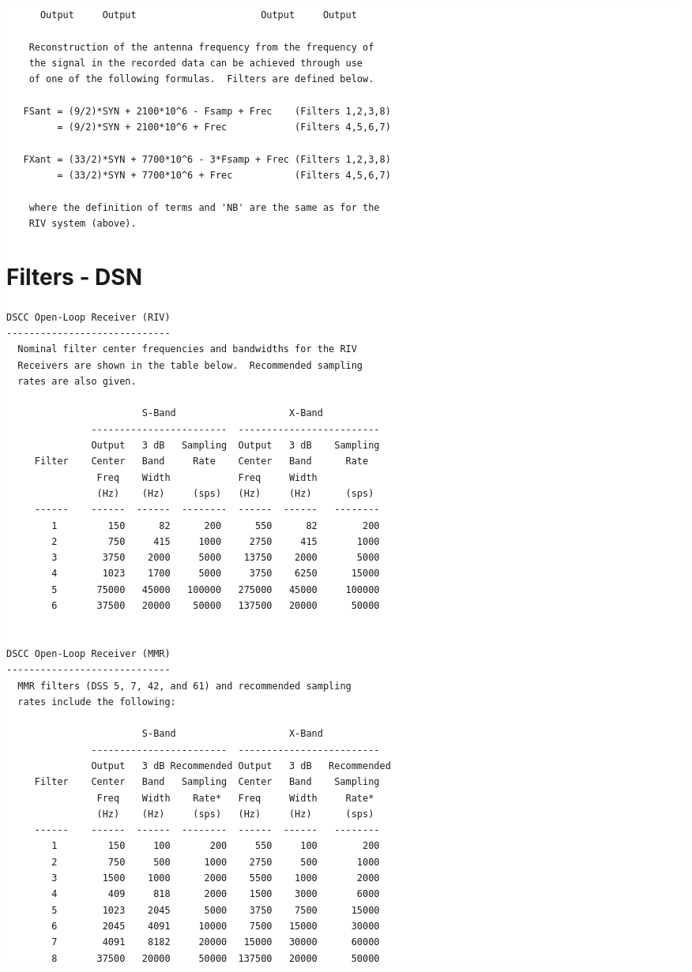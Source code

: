           Output     Output                      Output     Output
 
        Reconstruction of the antenna frequency from the frequency of
        the signal in the recorded data can be achieved through use
        of one of the following formulas.  Filters are defined below.
 
       FSant = (9/2)*SYN + 2100*10^6 - Fsamp + Frec    (Filters 1,2,3,8)
             = (9/2)*SYN + 2100*10^6 + Frec            (Filters 4,5,6,7)
 
       FXant = (33/2)*SYN + 7700*10^6 - 3*Fsamp + Frec (Filters 1,2,3,8)
             = (33/2)*SYN + 7700*10^6 + Frec           (Filters 4,5,6,7)
 
        where the definition of terms and 'NB' are the same as for the
        RIV system (above).
 
 
  Filters - DSN
  =============
 
    DSCC Open-Loop Receiver (RIV)
    -----------------------------
      Nominal filter center frequencies and bandwidths for the RIV
      Receivers are shown in the table below.  Recommended sampling
      rates are also given.
 
                            S-Band                    X-Band
                   ------------------------  -------------------------
                   Output   3 dB   Sampling  Output   3 dB    Sampling
         Filter    Center   Band     Rate    Center   Band      Rate
                    Freq    Width            Freq     Width
                    (Hz)    (Hz)     (sps)   (Hz)     (Hz)      (sps)
         ------    ------  ------  --------  ------  ------   --------
            1         150      82      200      550      82        200
            2         750     415     1000     2750     415       1000
            3        3750    2000     5000    13750    2000       5000
            4        1023    1700     5000     3750    6250      15000
            5       75000   45000   100000   275000   45000     100000
            6       37500   20000    50000   137500   20000      50000
 
 
    DSCC Open-Loop Receiver (MMR)
    -----------------------------
      MMR filters (DSS 5, 7, 42, and 61) and recommended sampling
      rates include the following:
 
                            S-Band                    X-Band
                   ------------------------  -------------------------
                   Output   3 dB Recommended Output   3 dB   Recommended
         Filter    Center   Band   Sampling  Center   Band    Sampling
                    Freq    Width    Rate*   Freq     Width     Rate*
                    (Hz)    (Hz)     (sps)   (Hz)     (Hz)      (sps)
         ------    ------  ------  --------  ------  ------   --------
            1         150     100       200     550     100        200
            2         750     500      1000    2750     500       1000
            3        1500    1000      2000    5500    1000       2000
            4         409     818      2000    1500    3000       6000
            5        1023    2045      5000    3750    7500      15000
            6        2045    4091     10000    7500   15000      30000
            7        4091    8182     20000   15000   30000      60000
            8       37500   20000     50000  137500   20000      50000
 